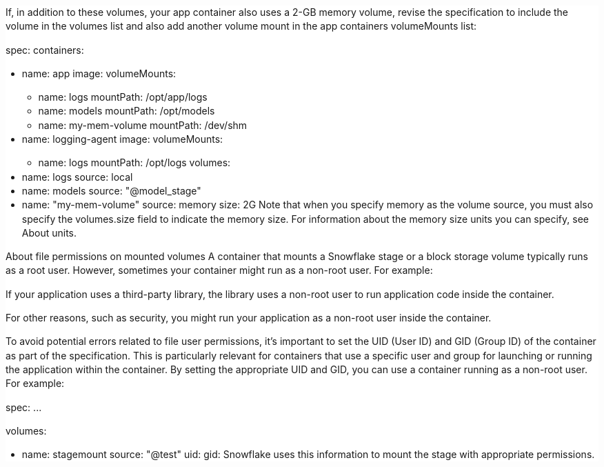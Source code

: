 If, in addition to these volumes, your app container also uses a 2-GB memory volume, revise the specification to include the volume in the volumes list and also add another volume mount in the app containers volumeMounts list:

spec:
  containers:
  - name: app
    image: <image1-name>
    volumeMounts:
    - name: logs
      mountPath: /opt/app/logs
    - name: models
      mountPath: /opt/models
    - name: my-mem-volume
      mountPath: /dev/shm
  - name: logging-agent
    image: <image2-name>
    volumeMounts:
    - name: logs
      mountPath: /opt/logs
  volumes:
  - name: logs
    source: local
  - name: models
    source: "@model_stage"
  - name: "my-mem-volume"
    source: memory
    size: 2G
Note that when you specify memory as the volume source, you must also specify the volumes.size field to indicate the memory size. For information about the memory size units you can specify, see About units.

About file permissions on mounted volumes
A container that mounts a Snowflake stage or a block storage volume typically runs as a root user. However, sometimes your container might run as a non-root user. For example:

If your application uses a third-party library, the library uses a non-root user to run application code inside the container.

For other reasons, such as security, you might run your application as a non-root user inside the container.

To avoid potential errors related to file user permissions, it’s important to set the UID (User ID) and GID (Group ID) of the container as part of the specification. This is particularly relevant for containers that use a specific user and group for launching or running the application within the container. By setting the appropriate UID and GID, you can use a container running as a non-root user. For example:

spec:
  ...

  volumes:
  - name: stagemount
    source: "@test"
    uid: <UID-value>
    gid: <GID-value>
Snowflake uses this information to mount the stage with appropriate permissions.
